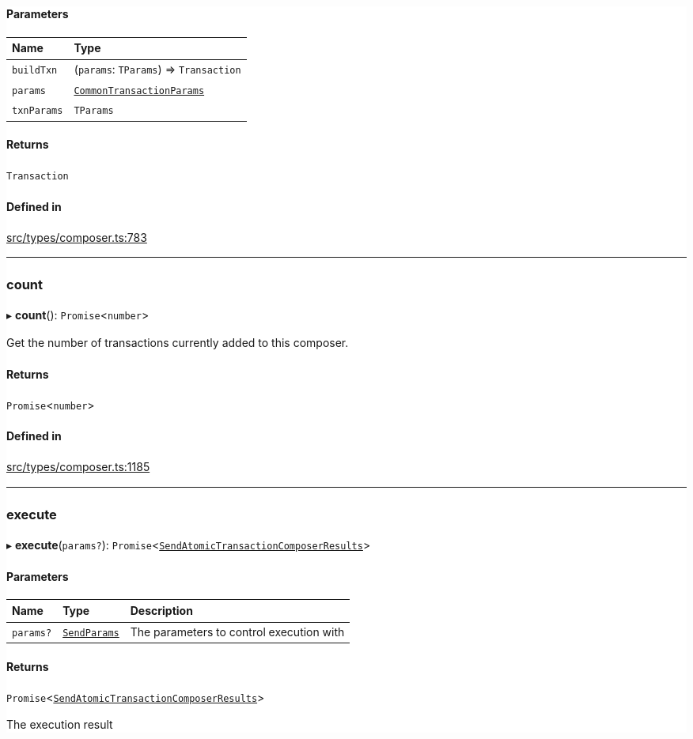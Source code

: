 #### Parameters

| Name | Type |
| :------ | :------ |
| `buildTxn` | (`params`: `TParams`) => `Transaction` |
| `params` | [`CommonTransactionParams`](../modules/types_composer.md#commontransactionparams) |
| `txnParams` | `TParams` |

#### Returns

`Transaction`

#### Defined in

[src/types/composer.ts:783](https://github.com/algorandfoundation/algokit-utils-ts/blob/main/src/types/composer.ts#L783)

___

### count

▸ **count**(): `Promise`\<`number`\>

Get the number of transactions currently added to this composer.

#### Returns

`Promise`\<`number`\>

#### Defined in

[src/types/composer.ts:1185](https://github.com/algorandfoundation/algokit-utils-ts/blob/main/src/types/composer.ts#L1185)

___

### execute

▸ **execute**(`params?`): `Promise`\<[`SendAtomicTransactionComposerResults`](../interfaces/types_transaction.SendAtomicTransactionComposerResults.md)\>

#### Parameters

| Name | Type | Description |
| :------ | :------ | :------ |
| `params?` | [`SendParams`](../interfaces/types_transaction.SendParams.md) | The parameters to control execution with |

#### Returns

`Promise`\<[`SendAtomicTransactionComposerResults`](../interfaces/types_transaction.SendAtomicTransactionComposerResults.md)\>

The execution result
